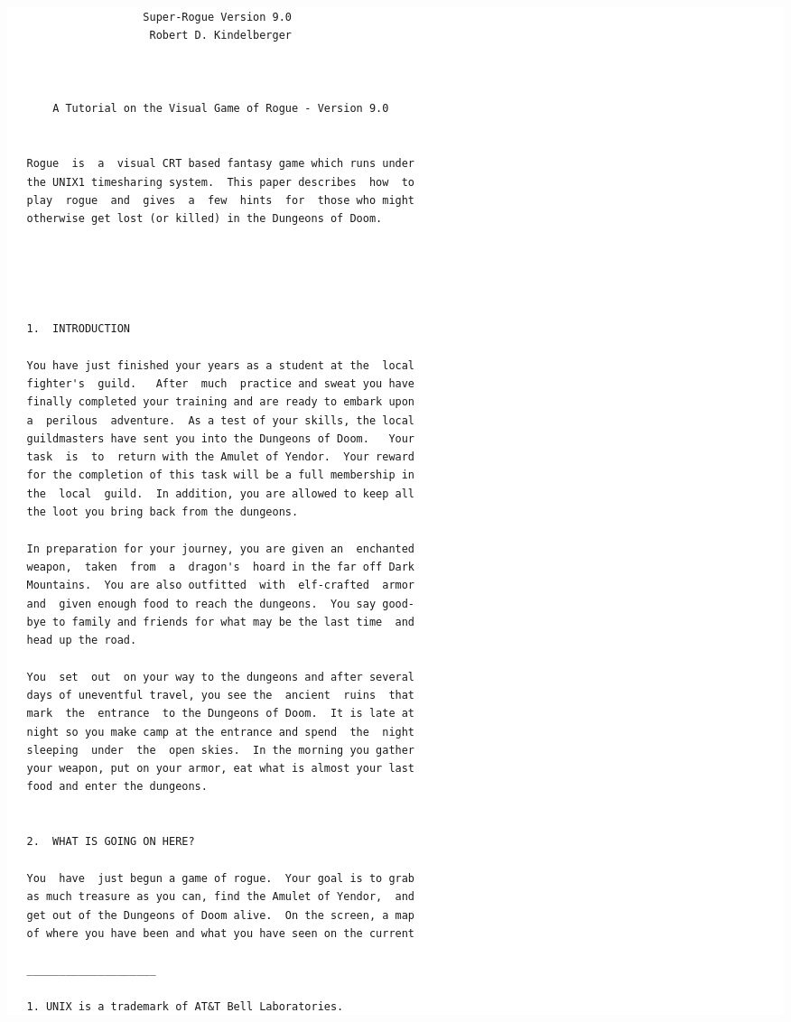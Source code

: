 


       



                         Super-Rogue Version 9.0
                          Robert D. Kindelberger



           A Tutorial on the Visual Game of Rogue - Version 9.0


       Rogue  is  a  visual CRT based fantasy game which runs under
       the UNIX1 timesharing system.  This paper describes  how  to
       play  rogue  and  gives  a  few  hints  for  those who might
       otherwise get lost (or killed) in the Dungeons of Doom.





       1.  INTRODUCTION

       You have just finished your years as a student at the  local
       fighter's  guild.   After  much  practice and sweat you have
       finally completed your training and are ready to embark upon
       a  perilous  adventure.  As a test of your skills, the local
       guildmasters have sent you into the Dungeons of Doom.   Your
       task  is  to  return with the Amulet of Yendor.  Your reward
       for the completion of this task will be a full membership in
       the  local  guild.  In addition, you are allowed to keep all
       the loot you bring back from the dungeons.

       In preparation for your journey, you are given an  enchanted
       weapon,  taken  from  a  dragon's  hoard in the far off Dark
       Mountains.  You are also outfitted  with  elf-crafted  armor
       and  given enough food to reach the dungeons.  You say good-
       bye to family and friends for what may be the last time  and
       head up the road.

       You  set  out  on your way to the dungeons and after several
       days of uneventful travel, you see the  ancient  ruins  that
       mark  the  entrance  to the Dungeons of Doom.  It is late at
       night so you make camp at the entrance and spend  the  night
       sleeping  under  the  open skies.  In the morning you gather
       your weapon, put on your armor, eat what is almost your last
       food and enter the dungeons.


       2.  WHAT IS GOING ON HERE?

       You  have  just begun a game of rogue.  Your goal is to grab
       as much treasure as you can, find the Amulet of Yendor,  and
       get out of the Dungeons of Doom alive.  On the screen, a map
       of where you have been and what you have seen on the current

       ____________________

       1. UNIX is a trademark of AT&T Bell Laboratories.
